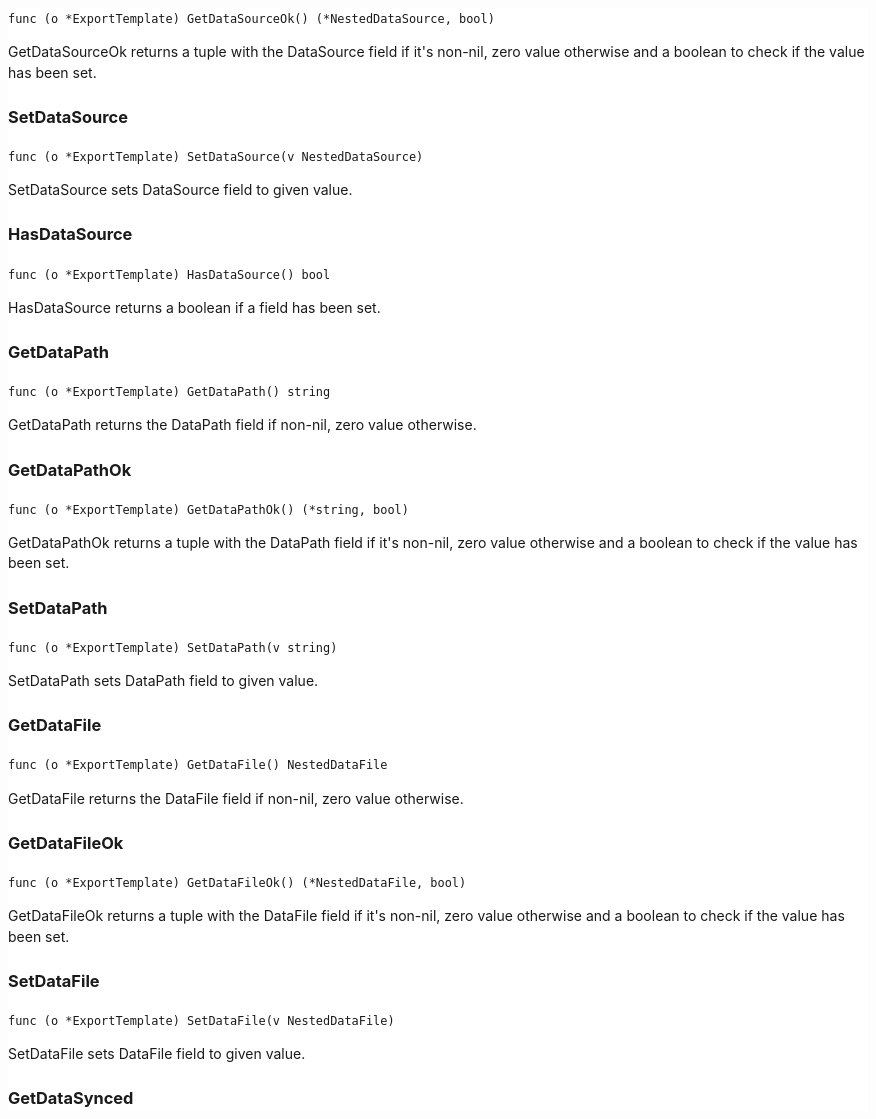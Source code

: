 `func (o *ExportTemplate) GetDataSourceOk() (*NestedDataSource, bool)`

GetDataSourceOk returns a tuple with the DataSource field if it's non-nil, zero value otherwise
and a boolean to check if the value has been set.

### SetDataSource

`func (o *ExportTemplate) SetDataSource(v NestedDataSource)`

SetDataSource sets DataSource field to given value.

### HasDataSource

`func (o *ExportTemplate) HasDataSource() bool`

HasDataSource returns a boolean if a field has been set.

### GetDataPath

`func (o *ExportTemplate) GetDataPath() string`

GetDataPath returns the DataPath field if non-nil, zero value otherwise.

### GetDataPathOk

`func (o *ExportTemplate) GetDataPathOk() (*string, bool)`

GetDataPathOk returns a tuple with the DataPath field if it's non-nil, zero value otherwise
and a boolean to check if the value has been set.

### SetDataPath

`func (o *ExportTemplate) SetDataPath(v string)`

SetDataPath sets DataPath field to given value.


### GetDataFile

`func (o *ExportTemplate) GetDataFile() NestedDataFile`

GetDataFile returns the DataFile field if non-nil, zero value otherwise.

### GetDataFileOk

`func (o *ExportTemplate) GetDataFileOk() (*NestedDataFile, bool)`

GetDataFileOk returns a tuple with the DataFile field if it's non-nil, zero value otherwise
and a boolean to check if the value has been set.

### SetDataFile

`func (o *ExportTemplate) SetDataFile(v NestedDataFile)`

SetDataFile sets DataFile field to given value.


### GetDataSynced
